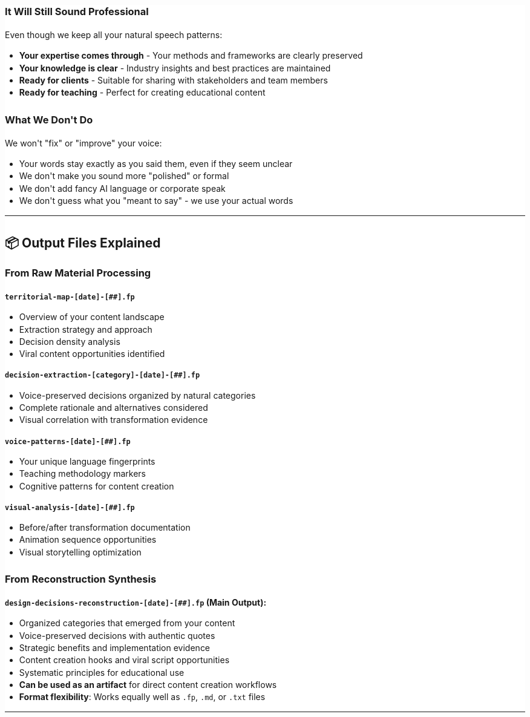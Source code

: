 ### It Will Still Sound Professional

Even though we keep all your natural speech patterns:

- **Your expertise comes through** - Your methods and frameworks are clearly preserved
- **Your knowledge is clear** - Industry insights and best practices are maintained
- **Ready for clients** - Suitable for sharing with stakeholders and team members
- **Ready for teaching** - Perfect for creating educational content

### What We Don't Do

We won't "fix" or "improve" your voice:
- Your words stay exactly as you said them, even if they seem unclear
- We don't make you sound more "polished" or formal
- We don't add fancy AI language or corporate speak
- We don't guess what you "meant to say" - we use your actual words

---

## 📦 Output Files Explained

### From Raw Material Processing

**`territorial-map-[date]-[##].fp`**
- Overview of your content landscape
- Extraction strategy and approach
- Decision density analysis
- Viral content opportunities identified

**`decision-extraction-[category]-[date]-[##].fp`**
- Voice-preserved decisions organized by natural categories
- Complete rationale and alternatives considered
- Visual correlation with transformation evidence

**`voice-patterns-[date]-[##].fp`**
- Your unique language fingerprints
- Teaching methodology markers
- Cognitive patterns for content creation

**`visual-analysis-[date]-[##].fp`**
- Before/after transformation documentation
- Animation sequence opportunities
- Visual storytelling optimization

### From Reconstruction Synthesis

**`design-decisions-reconstruction-[date]-[##].fp` (Main Output):**
- Organized categories that emerged from your content
- Voice-preserved decisions with authentic quotes
- Strategic benefits and implementation evidence
- Content creation hooks and viral script opportunities
- Systematic principles for educational use
- **Can be used as an artifact** for direct content creation workflows
- **Format flexibility**: Works equally well as `.fp`, `.md`, or `.txt` files

---